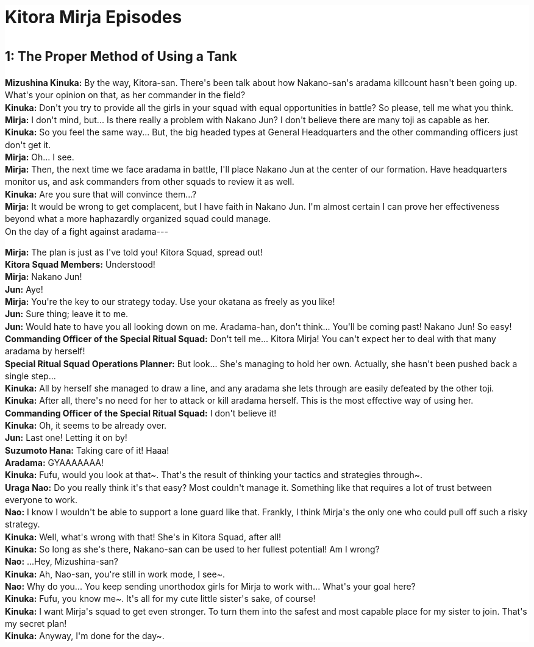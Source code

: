 
Kitora Mirja Episodes
=====================
<div class="videoWrapper"><iframe width="640" height="480" loading="lazy" src="https://www.youtube.com/embed/0nwUhaRIgmI"></iframe></div>  


## 1: The Proper Method of Using a Tank
**Mizushina Kinuka:** By the way, Kitora-san. There's been talk about how Nakano-san's aradama killcount hasn't been going up. What's your opinion on that, as her commander in the field?  
**Kinuka:** Don't you try to provide all the girls in your squad with equal opportunities in battle? So please, tell me what you think.  
**Mirja:** I don't mind, but... Is there really a problem with Nakano Jun? I don't believe there are many toji as capable as her.  
**Kinuka:** So you feel the same way... But, the big headed types at General Headquarters and the other commanding officers just don't get it.  
**Mirja:** Oh... I see.  
**Mirja:** Then, the next time we face aradama in battle, I'll place Nakano Jun at the center of our formation. Have headquarters monitor us, and ask commanders from other squads to review it as well.  
**Kinuka:** Are you sure that will convince them...?  
**Mirja:** It would be wrong to get complacent, but I have faith in Nakano Jun. I'm almost certain I can prove her effectiveness beyond what a more haphazardly organized squad could manage.  
On the day of a fight against aradama---

  
**Mirja:** The plan is just as I've told you! Kitora Squad, spread out!  
**Kitora Squad Members:** Understood!  
**Mirja:** Nakano Jun!  
**Jun:** Aye!  
**Mirja:** You're the key to our strategy today. Use your okatana as freely as you like!  
**Jun:** Sure thing; leave it to me.  
**Jun:** Would hate to have you all looking down on me. Aradama-han, don't think... You'll be coming past! Nakano Jun! So easy!  
**Commanding Officer of the Special Ritual Squad:** Don't tell me... Kitora Mirja! You can't expect her to deal with that many aradama by herself!  
**Special Ritual Squad Operations Planner:** But look... She's managing to hold her own. Actually, she hasn't been pushed back a single step...  
**Kinuka:** All by herself she managed to draw a line, and any aradama she lets through are easily defeated by the other toji.  
**Kinuka:** After all, there's no need for her to attack or kill aradama herself. This is the most effective way of using her.  
**Commanding Officer of the Special Ritual Squad:** I don't believe it!  
**Kinuka:** Oh, it seems to be already over.  
**Jun:** Last one! Letting it on by!  
**Suzumoto Hana:** Taking care of it! Haaa!  
**Aradama:** GYAAAAAAA!  
**Kinuka:** Fufu, would you look at that~. That's the result of thinking your tactics and strategies through~.  
**Uraga Nao:** Do you really think it's that easy? Most couldn't manage it. Something like that requires a lot of trust between everyone to work.  
**Nao:** I know I wouldn't be able to support a lone guard like that. Frankly, I think Mirja's the only one who could pull off such a risky strategy.  
**Kinuka:** Well, what's wrong with that! She's in Kitora Squad, after all!  
**Kinuka:** So long as she's there, Nakano-san can be used to her fullest potential! Am I wrong?  
**Nao:** ...Hey, Mizushina-san?  
**Kinuka:** Ah, Nao-san, you're still in work mode, I see~.  
**Nao:** Why do you... You keep sending unorthodox girls for Mirja to work with... What's your goal here?  
**Kinuka:** Fufu, you know me~. It's all for my cute little sister's sake, of course!  
**Kinuka:** I want Mirja's squad to get even stronger. To turn them into the safest and most capable place for my sister to join. That's my secret plan!  
**Kinuka:** Anyway, I'm done for the day~.  
